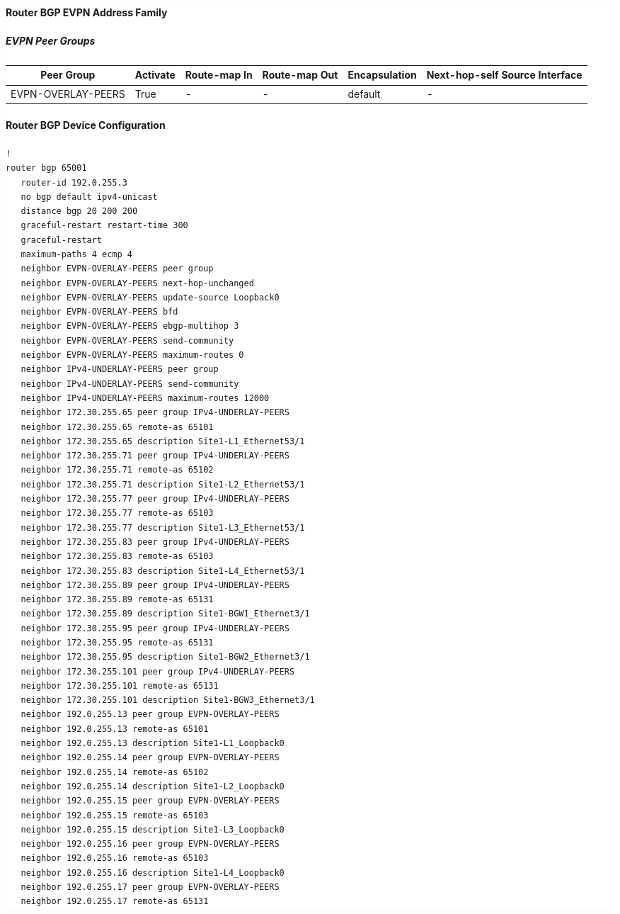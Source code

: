 #### Router BGP EVPN Address Family

##### EVPN Peer Groups

| Peer Group | Activate | Route-map In | Route-map Out | Encapsulation | Next-hop-self Source Interface |
| ---------- | -------- | ------------ | ------------- | ------------- | ------------------------------ |
| EVPN-OVERLAY-PEERS | True |  - | - | default | - |

#### Router BGP Device Configuration

```eos
!
router bgp 65001
   router-id 192.0.255.3
   no bgp default ipv4-unicast
   distance bgp 20 200 200
   graceful-restart restart-time 300
   graceful-restart
   maximum-paths 4 ecmp 4
   neighbor EVPN-OVERLAY-PEERS peer group
   neighbor EVPN-OVERLAY-PEERS next-hop-unchanged
   neighbor EVPN-OVERLAY-PEERS update-source Loopback0
   neighbor EVPN-OVERLAY-PEERS bfd
   neighbor EVPN-OVERLAY-PEERS ebgp-multihop 3
   neighbor EVPN-OVERLAY-PEERS send-community
   neighbor EVPN-OVERLAY-PEERS maximum-routes 0
   neighbor IPv4-UNDERLAY-PEERS peer group
   neighbor IPv4-UNDERLAY-PEERS send-community
   neighbor IPv4-UNDERLAY-PEERS maximum-routes 12000
   neighbor 172.30.255.65 peer group IPv4-UNDERLAY-PEERS
   neighbor 172.30.255.65 remote-as 65101
   neighbor 172.30.255.65 description Site1-L1_Ethernet53/1
   neighbor 172.30.255.71 peer group IPv4-UNDERLAY-PEERS
   neighbor 172.30.255.71 remote-as 65102
   neighbor 172.30.255.71 description Site1-L2_Ethernet53/1
   neighbor 172.30.255.77 peer group IPv4-UNDERLAY-PEERS
   neighbor 172.30.255.77 remote-as 65103
   neighbor 172.30.255.77 description Site1-L3_Ethernet53/1
   neighbor 172.30.255.83 peer group IPv4-UNDERLAY-PEERS
   neighbor 172.30.255.83 remote-as 65103
   neighbor 172.30.255.83 description Site1-L4_Ethernet53/1
   neighbor 172.30.255.89 peer group IPv4-UNDERLAY-PEERS
   neighbor 172.30.255.89 remote-as 65131
   neighbor 172.30.255.89 description Site1-BGW1_Ethernet3/1
   neighbor 172.30.255.95 peer group IPv4-UNDERLAY-PEERS
   neighbor 172.30.255.95 remote-as 65131
   neighbor 172.30.255.95 description Site1-BGW2_Ethernet3/1
   neighbor 172.30.255.101 peer group IPv4-UNDERLAY-PEERS
   neighbor 172.30.255.101 remote-as 65131
   neighbor 172.30.255.101 description Site1-BGW3_Ethernet3/1
   neighbor 192.0.255.13 peer group EVPN-OVERLAY-PEERS
   neighbor 192.0.255.13 remote-as 65101
   neighbor 192.0.255.13 description Site1-L1_Loopback0
   neighbor 192.0.255.14 peer group EVPN-OVERLAY-PEERS
   neighbor 192.0.255.14 remote-as 65102
   neighbor 192.0.255.14 description Site1-L2_Loopback0
   neighbor 192.0.255.15 peer group EVPN-OVERLAY-PEERS
   neighbor 192.0.255.15 remote-as 65103
   neighbor 192.0.255.15 description Site1-L3_Loopback0
   neighbor 192.0.255.16 peer group EVPN-OVERLAY-PEERS
   neighbor 192.0.255.16 remote-as 65103
   neighbor 192.0.255.16 description Site1-L4_Loopback0
   neighbor 192.0.255.17 peer group EVPN-OVERLAY-PEERS
   neighbor 192.0.255.17 remote-as 65131
```